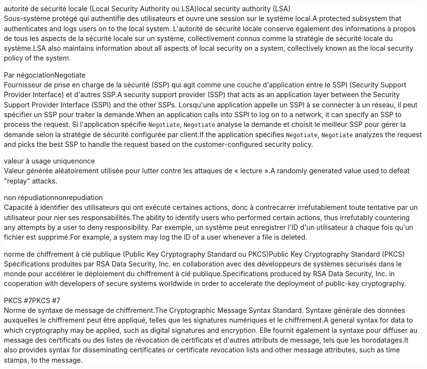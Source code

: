  <span data-ttu-id="fdee5-165">autorité de sécurité locale (Local Security Authority ou LSA)</span><span class="sxs-lookup"><span data-stu-id="fdee5-165">local security authority (LSA)</span></span>  
 <span data-ttu-id="fdee5-166">Sous-système protégé qui authentifie des utilisateurs et ouvre une session sur le système local.</span><span class="sxs-lookup"><span data-stu-id="fdee5-166">A protected subsystem that authenticates and logs users on to the local system.</span></span> <span data-ttu-id="fdee5-167">L'autorité de sécurité locale conserve également des informations à propos de tous les aspects de la sécurité locale sur un système, collectivement connus comme la stratégie de sécurité locale du système.</span><span class="sxs-lookup"><span data-stu-id="fdee5-167">LSA also maintains information about all aspects of local security on a system, collectively known as the local security policy of the system.</span></span>  
  
 <span data-ttu-id="fdee5-168">Par négociation</span><span class="sxs-lookup"><span data-stu-id="fdee5-168">Negotiate</span></span>  
 <span data-ttu-id="fdee5-169">Fournisseur de prise en charge de la sécurité (SSP) qui agit comme une couche d'application entre le SSPI (Security Support Provider Interface) et d'autres SSP.</span><span class="sxs-lookup"><span data-stu-id="fdee5-169">A security support provider (SSP) that acts as an application layer between the Security Support Provider Interface (SSPI) and the other SSPs.</span></span> <span data-ttu-id="fdee5-170">Lorsqu'une application appelle un SSPI à se connecter à un réseau, il peut spécifier un SSP pour traiter la demande.</span><span class="sxs-lookup"><span data-stu-id="fdee5-170">When an application calls into SSPI to log on to a network, it can specify an SSP to process the request.</span></span> <span data-ttu-id="fdee5-171">Si l'application spécifie `Negotiate`, `Negotiate` analyse la demande et choisit le meilleur SSP pour gérer la demande selon la stratégie de sécurité configurée par client.</span><span class="sxs-lookup"><span data-stu-id="fdee5-171">If the application specifies `Negotiate`, `Negotiate` analyzes the request and picks the best SSP to handle the request based on the customer-configured security policy.</span></span>  
  
 <span data-ttu-id="fdee5-172">valeur à usage unique</span><span class="sxs-lookup"><span data-stu-id="fdee5-172">nonce</span></span>  
 <span data-ttu-id="fdee5-173">Valeur générée aléatoirement utilisée pour lutter contre les attaques de « lecture ».</span><span class="sxs-lookup"><span data-stu-id="fdee5-173">A randomly generated value used to defeat "replay" attacks.</span></span>  
  
 <span data-ttu-id="fdee5-174">non répudiation</span><span class="sxs-lookup"><span data-stu-id="fdee5-174">nonrepudiation</span></span>  
 <span data-ttu-id="fdee5-175">Capacité à identifier des utilisateurs qui ont exécuté certaines actions, donc à contrecarrer irréfutablement toute tentative par un utilisateur pour nier ses responsabilités.</span><span class="sxs-lookup"><span data-stu-id="fdee5-175">The ability to identify users who performed certain actions, thus irrefutably countering any attempts by a user to deny responsibility.</span></span> <span data-ttu-id="fdee5-176">Par exemple, un système peut enregistrer l'ID d'un utilisateur à chaque fois qu'un fichier est supprimé.</span><span class="sxs-lookup"><span data-stu-id="fdee5-176">For example, a system may log the ID of a user whenever a file is deleted.</span></span>  
  
 <span data-ttu-id="fdee5-177">norme de chiffrement à clé publique (Public Key Cryptography Standard ou PKCS)</span><span class="sxs-lookup"><span data-stu-id="fdee5-177">Public Key Cryptography Standard (PKCS)</span></span>  
 <span data-ttu-id="fdee5-178">Spécifications produites par RSA Data Security, Inc. en collaboration avec des développeurs de systèmes sécurisés dans le monde pour accélérer le déploiement du chiffrement à clé publique.</span><span class="sxs-lookup"><span data-stu-id="fdee5-178">Specifications produced by RSA Data Security, Inc. in cooperation with developers of secure systems worldwide in order to accelerate the deployment of public-key cryptography.</span></span>  
  
 <span data-ttu-id="fdee5-179">PKCS #7</span><span class="sxs-lookup"><span data-stu-id="fdee5-179">PKCS #7</span></span>  
 <span data-ttu-id="fdee5-180">Norme de syntaxe de message de chiffrement.</span><span class="sxs-lookup"><span data-stu-id="fdee5-180">The Cryptographic Message Syntax Standard.</span></span> <span data-ttu-id="fdee5-181">Syntaxe générale des données auxquelles le chiffrement peut être appliqué, telles que les signatures numériques et le chiffrement.</span><span class="sxs-lookup"><span data-stu-id="fdee5-181">A general syntax for data to which cryptography may be applied, such as digital signatures and encryption.</span></span> <span data-ttu-id="fdee5-182">Elle fournit également la syntaxe pour diffuser au message des certificats ou des listes de révocation de certificats et d'autres attributs de message, tels que les horodatages.</span><span class="sxs-lookup"><span data-stu-id="fdee5-182">It also provides syntax for disseminating certificates or certificate revocation lists and other message attributes, such as time stamps, to the message.</span></span>  
  